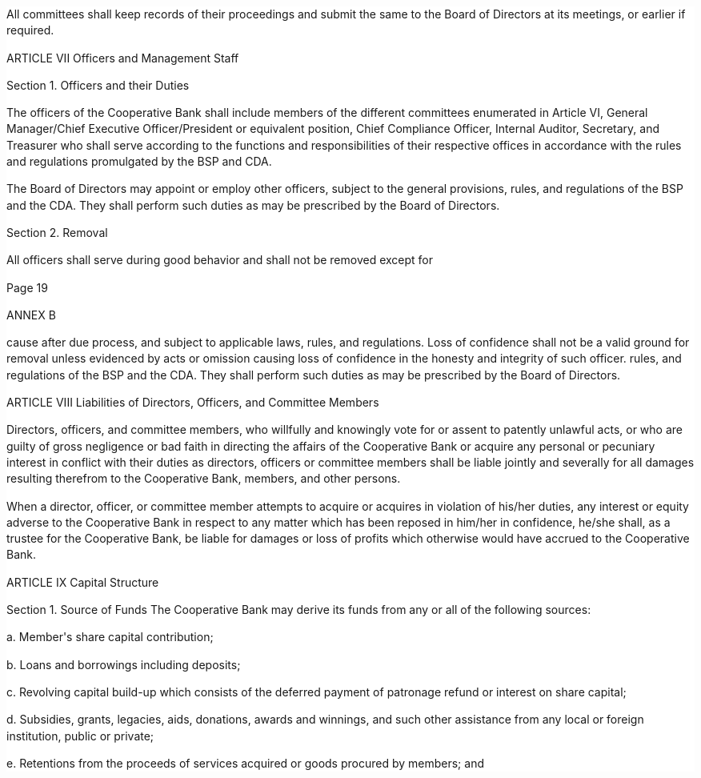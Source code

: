 All committees shall keep records of their proceedings and submit the same to the Board of Directors at its meetings, or earlier if required.

ARTICLE VII Officers and Management Staff

Section 1. Officers and their Duties

The officers of the Cooperative Bank shall include members of the different committees enumerated in Article VI, General Manager/Chief Executive Officer/President or equivalent position, Chief Compliance Officer, Internal Auditor, Secretary, and Treasurer who shall serve according to the functions and responsibilities of their respective offices in accordance with the rules and regulations promulgated by the BSP and CDA.

The Board of Directors may appoint or employ other officers, subject to the general provisions, rules, and regulations of the BSP and the CDA. They shall perform such duties as may be prescribed by the Board of Directors.

Section 2. Removal

All officers shall serve during good behavior and shall not be removed except for

Page 19

ANNEX B

cause after due process, and subject to applicable laws, rules, and regulations. Loss of confidence shall not be a valid ground for removal unless evidenced by acts or omission causing loss of confidence in the honesty and integrity of such officer. rules, and regulations of the BSP and the CDA. They shall perform such duties as may be prescribed by the Board of Directors.

ARTICLE VIII Liabilities of Directors, Officers, and Committee Members

Directors, officers, and committee members, who willfully and knowingly vote for or assent to patently unlawful acts, or who are guilty of gross negligence or bad faith in directing the affairs of the Cooperative Bank or acquire any personal or pecuniary interest in conflict with their duties as directors, officers or committee members shall be liable jointly and severally for all damages resulting therefrom to the Cooperative Bank, members, and other persons.

When a director, officer, or committee member attempts to acquire or acquires in violation of his/her duties, any interest or equity adverse to the Cooperative Bank in respect to any matter which has been reposed in him/her in confidence, he/she shall, as a trustee for the Cooperative Bank, be liable for damages or loss of profits which otherwise would have accrued to the Cooperative Bank.

ARTICLE IX Capital Structure

Section 1. Source of Funds The Cooperative Bank may derive its funds from any or all of the following sources:

a. Member's share capital contribution;

b. Loans and borrowings including deposits;

c. Revolving capital build-up which consists of the deferred payment of patronage refund or interest on share capital;

d. Subsidies, grants, legacies, aids, donations, awards and winnings, and such other assistance from any local or foreign institution, public or private;

e. Retentions from the proceeds of services acquired or goods procured by members; and

